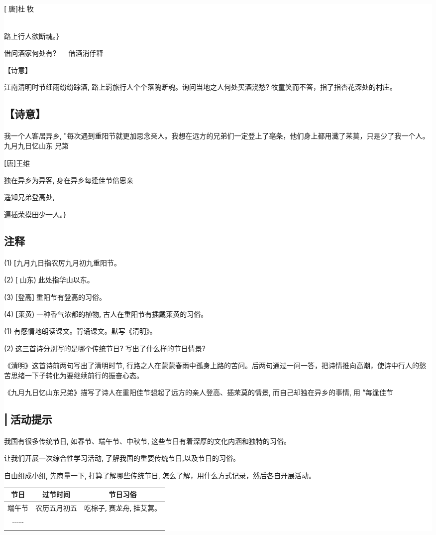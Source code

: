 $[$ 唐]杜 牧

 <br> 路上行人欲断魂。}

借问酒家何处有? $\quad$ 借酒消㐿释



【诗意】

江南清明时节细雨纷纷䟻酒, 路上羁旅行人个个落隗断魂。询问当地之人何处买酒浇愁? 牧童笑而不答，指了指杏花深处的村庄。

## 【诗意】

我一个人客居异乡, "每次遇到重阳节就更加思念亲人。我想在远方的兄弟们一定登上了亳条，他们身上都用瀻了䒩莫，只是少了我一个人。 九月九日忆山东 兄第

[唐]王维

独在异乡为异客, 身在异乡每逢佳节倍思亲

遥知兄弟登高处,


遍插荣摸田少一人。\}

## 注释

(1) [九月九日指农厉九月初九重阳节。

(2) $[$ 山东) 此处指华山以东。

(3) [登高] 重阳节有登高的习俗。

(4) [莱黄) 一种香气浓都的植物, 古人在重阳节有插戴莱黄的习俗。





(1) 有感情地朗读课文。背诵课文。默写《清明》。

(2) 这三首诗分别写的是哪个传统节日? 写出了什么样的节日情景?

《清明》这首诗前两句写出了清明时节, 行路之人在蒙蒙春雨中孤身上路的苦问。后两句通过一问一答，把诗情推向高潮，使诗中行人的愁苦思绪一下子转化为要继续前行的振奋心态。

《九月九日忆山东兄弟》描写了诗人在重阳佳节想起了远方的亲人登高、插䒩莫的情景, 而自己却独在异乡的事情, 用 “每逢佳节



## | 活动提示

我国有很多传统节日, 如春节、端午节、中秋节, 这些节日有着深厚的文化内涵和独特的习俗。



让我们开展一次综合性学习活动, 了解我国的重要传统节日,以及节日的习俗。

自由组成小组, 先商量一下, 打算了解哪些传统节日, 怎么了解，用什么方式记录，然后各自开展活动。


| 节日 | 过节时间 | 节日习俗 |
| :---: | :---: | :---: |
| 端午节 | 农历五月初五 | 吃棕子, 赛龙舟, 挂艾蒿。 |
| $\ldots . .$. |  |  |
|  |  |  |
